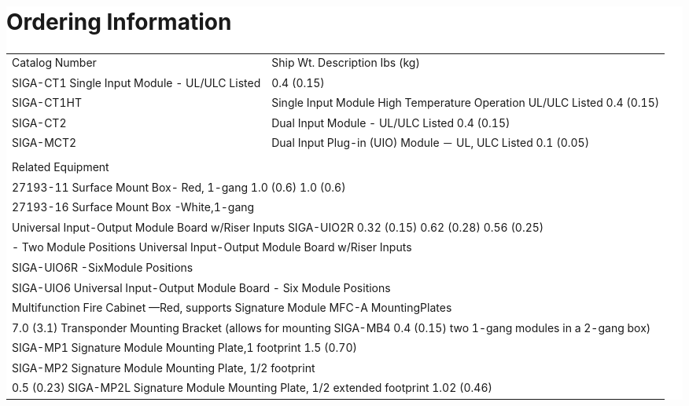 # Ordering Information  

<html><body><table><tr><td>Catalog Number</td><td>Ship Wt. Description Ibs (kg)</td></tr><tr><td>SIGA-CT1 Single Input Module - UL/ULC Listed</td><td>0.4 (0.15)</td></tr><tr><td>SIGA-CT1HT</td><td>Single Input Module High Temperature Operation UL/ULC Listed 0.4 (0.15)</td></tr><tr><td>SIGA-CT2</td><td>Dual Input Module - UL/ULC Listed 0.4 (0.15)</td></tr><tr><td>SIGA-MCT2</td><td>Dual Input Plug-in (UIO) Module － UL, ULC Listed 0.1 (0.05)</td></tr><tr><td colspan="2"></td></tr><tr><td colspan="2">Related Equipment</td></tr><tr><td colspan="2">27193-11 Surface Mount Box- Red, 1-gang 1.0 (0.6) 1.0 (0.6)</td></tr><tr><td colspan="2">27193-16 Surface Mount Box -White,1-gang</td></tr><tr><td colspan="2">Universal Input-Output Module Board w/Riser Inputs SIGA-UIO2R 0.32 (0.15) 0.62 (0.28) 0.56 (0.25)</td></tr><tr><td colspan="2">- Two Module Positions Universal Input-Output Module Board w/Riser Inputs</td></tr><tr><td colspan="2">SIGA-UIO6R -SixModule Positions</td></tr><tr><td colspan="2">SIGA-UIO6 Universal Input-Output Module Board - Six Module Positions</td></tr><tr><td colspan="2">Multifunction Fire Cabinet —Red, supports Signature Module MFC-A MountingPlates</td></tr><tr><td colspan="2">7.0 (3.1) Transponder Mounting Bracket (allows for mounting SIGA-MB4 0.4 (0.15) two 1-gang modules in a 2-gang box)</td></tr><tr><td colspan="2">SIGA-MP1 Signature Module Mounting Plate,1 footprint 1.5 (0.70)</td></tr><tr><td colspan="2">SIGA-MP2 Signature Module Mounting Plate, 1/2 footprint</td></tr><tr><td colspan="2">0.5 (0.23) SIGA-MP2L Signature Module Mounting Plate, 1/2 extended footprint 1.02 (0.46)</td></tr></table></body></html>  